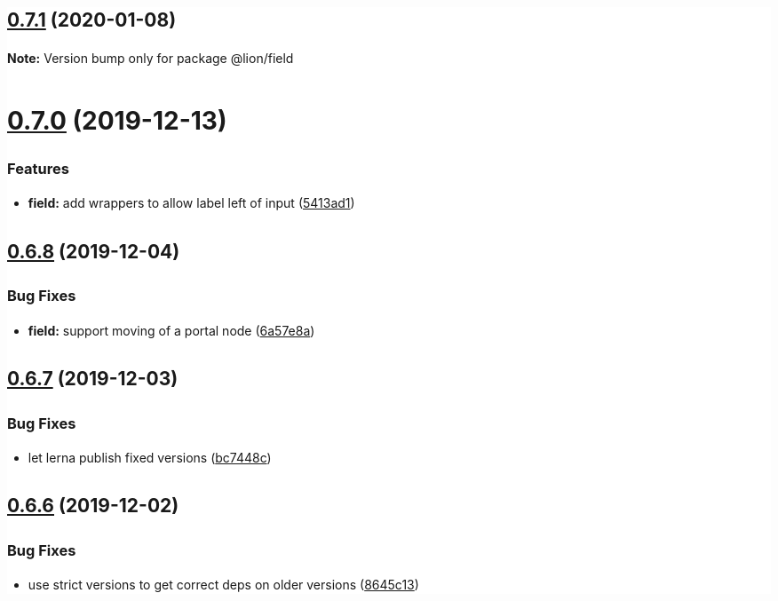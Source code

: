 



## [0.7.1](https://github.com/ing-bank/lion/compare/@lion/field@0.7.0...@lion/field@0.7.1) (2020-01-08)

**Note:** Version bump only for package @lion/field





# [0.7.0](https://github.com/ing-bank/lion/compare/@lion/field@0.6.8...@lion/field@0.7.0) (2019-12-13)


### Features

* **field:** add wrappers to allow label left of input ([5413ad1](https://github.com/ing-bank/lion/commit/5413ad130fac76235609ea735aea6c41467f1b22))





## [0.6.8](https://github.com/ing-bank/lion/compare/@lion/field@0.6.7...@lion/field@0.6.8) (2019-12-04)


### Bug Fixes

* **field:** support moving of a portal node ([6a57e8a](https://github.com/ing-bank/lion/commit/6a57e8a235adac85f5437d6879a2248973c2b6b5))





## [0.6.7](https://github.com/ing-bank/lion/compare/@lion/field@0.6.6...@lion/field@0.6.7) (2019-12-03)


### Bug Fixes

* let lerna publish fixed versions ([bc7448c](https://github.com/ing-bank/lion/commit/bc7448c694deb3c05fd3d083a9acb5365b26b7ab))





## [0.6.6](https://github.com/ing-bank/lion/compare/@lion/field@0.6.5...@lion/field@0.6.6) (2019-12-02)


### Bug Fixes

* use strict versions to get correct deps on older versions ([8645c13](https://github.com/ing-bank/lion/commit/8645c13b1d77e488713f2e5e0e4e00c4d30ea1ee))
